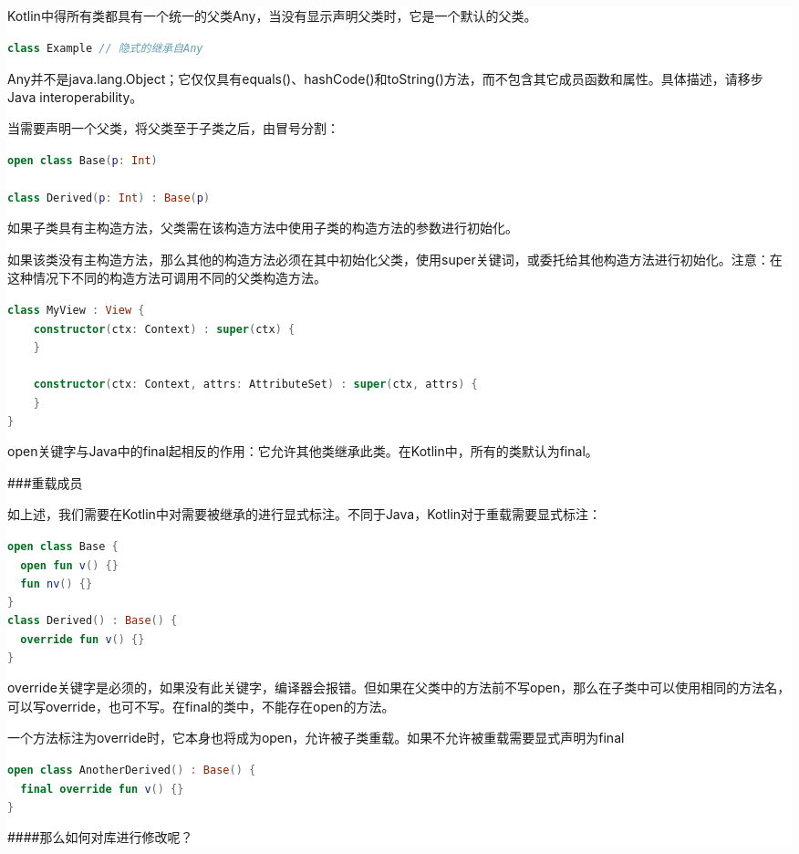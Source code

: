 Kotlin中得所有类都具有一个统一的父类Any，当没有显示声明父类时，它是一个默认的父类。

```Kotlin
class Example // 隐式的继承自Any
```

Any并不是java.lang.Object；它仅仅具有equals()、hashCode()和toString()方法，而不包含其它成员函数和属性。具体描述，请移步Java interoperability。

当需要声明一个父类，将父类至于子类之后，由冒号分割：

```Kotlin
open class Base(p: Int)

class Derived(p: Int) : Base(p)
```

如果子类具有主构造方法，父类需在该构造方法中使用子类的构造方法的参数进行初始化。

如果该类没有主构造方法，那么其他的构造方法必须在其中初始化父类，使用super关键词，或委托给其他构造方法进行初始化。注意：在这种情况下不同的构造方法可调用不同的父类构造方法。

```Kotlin
class MyView : View {
    constructor(ctx: Context) : super(ctx) {
    }

    constructor(ctx: Context, attrs: AttributeSet) : super(ctx, attrs) {
    }
}
```

open关键字与Java中的final起相反的作用：它允许其他类继承此类。在Kotlin中，所有的类默认为final。

###重载成员

如上述，我们需要在Kotlin中对需要被继承的进行显式标注。不同于Java，Kotlin对于重载需要显式标注：

```Kotlin
open class Base {
  open fun v() {}
  fun nv() {}
}
class Derived() : Base() {
  override fun v() {}
}
```

override关键字是必须的，如果没有此关键字，编译器会报错。但如果在父类中的方法前不写open，那么在子类中可以使用相同的方法名，可以写override，也可不写。在final的类中，不能存在open的方法。

一个方法标注为override时，它本身也将成为open，允许被子类重载。如果不允许被重载需要显式声明为final

```Kotlin
open class AnotherDerived() : Base() {
  final override fun v() {}
}
```

####那么如何对库进行修改呢？
